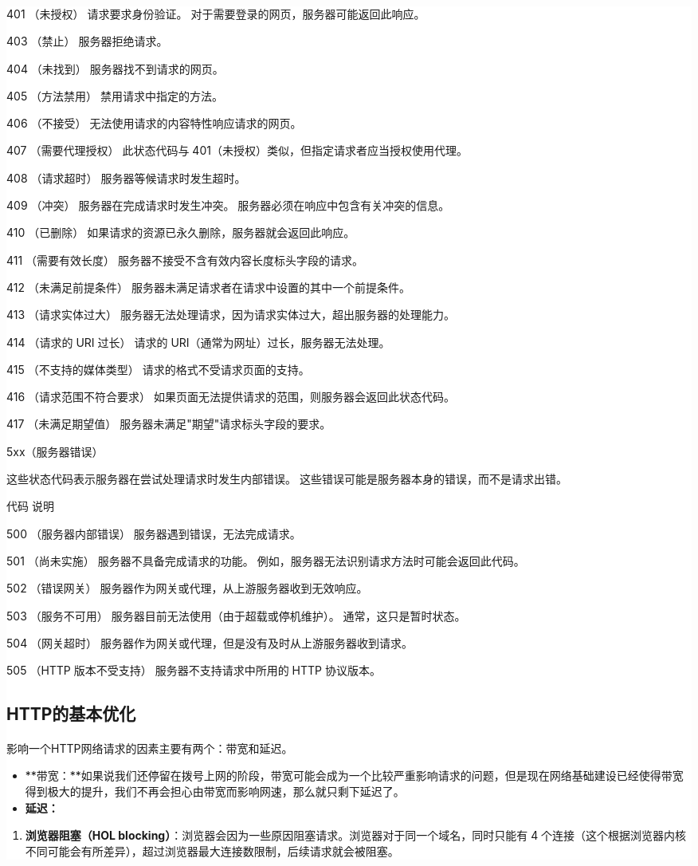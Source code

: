 401   （未授权） 请求要求身份验证。 对于需要登录的网页，服务器可能返回此响应。

403   （禁止） 服务器拒绝请求。

404   （未找到） 服务器找不到请求的网页。

405   （方法禁用） 禁用请求中指定的方法。

406   （不接受） 无法使用请求的内容特性响应请求的网页。

407   （需要代理授权） 此状态代码与 401（未授权）类似，但指定请求者应当授权使用代理。

408   （请求超时）  服务器等候请求时发生超时。

409   （冲突）  服务器在完成请求时发生冲突。 服务器必须在响应中包含有关冲突的信息。

410   （已删除）  如果请求的资源已永久删除，服务器就会返回此响应。

411   （需要有效长度） 服务器不接受不含有效内容长度标头字段的请求。

412   （未满足前提条件） 服务器未满足请求者在请求中设置的其中一个前提条件。

413   （请求实体过大） 服务器无法处理请求，因为请求实体过大，超出服务器的处理能力。

414   （请求的 URI 过长） 请求的 URI（通常为网址）过长，服务器无法处理。

415   （不支持的媒体类型） 请求的格式不受请求页面的支持。

416   （请求范围不符合要求） 如果页面无法提供请求的范围，则服务器会返回此状态代码。

417   （未满足期望值） 服务器未满足"期望"请求标头字段的要求。



5xx（服务器错误）

这些状态代码表示服务器在尝试处理请求时发生内部错误。 这些错误可能是服务器本身的错误，而不是请求出错。



代码   说明

500   （服务器内部错误）  服务器遇到错误，无法完成请求。

501   （尚未实施） 服务器不具备完成请求的功能。 例如，服务器无法识别请求方法时可能会返回此代码。

502   （错误网关） 服务器作为网关或代理，从上游服务器收到无效响应。

503   （服务不可用） 服务器目前无法使用（由于超载或停机维护）。 通常，这只是暂时状态。

504   （网关超时）  服务器作为网关或代理，但是没有及时从上游服务器收到请求。

505   （HTTP 版本不受支持） 服务器不支持请求中所用的 HTTP 协议版本。



## HTTP的基本优化

影响一个HTTP网络请求的因素主要有两个：带宽和延迟。

- **带宽：**如果说我们还停留在拨号上网的阶段，带宽可能会成为一个比较严重影响请求的问题，但是现在网络基础建设已经使得带宽得到极大的提升，我们不再会担心由带宽而影响网速，那么就只剩下延迟了。
- **延迟：**

1. **浏览器阻塞（HOL blocking）**：浏览器会因为一些原因阻塞请求。浏览器对于同一个域名，同时只能有 4 个连接（这个根据浏览器内核不同可能会有所差异），超过浏览器最大连接数限制，后续请求就会被阻塞。
